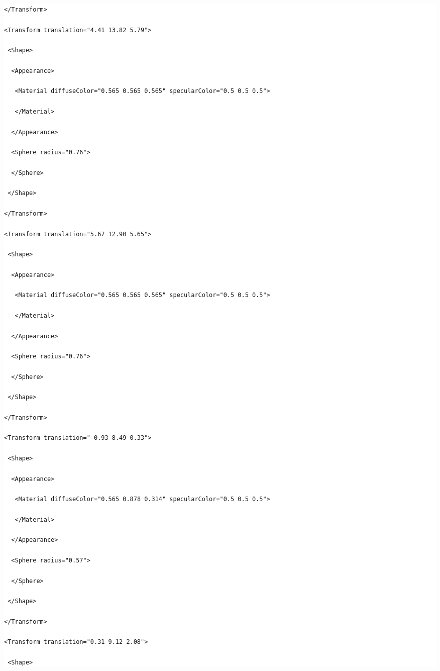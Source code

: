     </Transform>

    <Transform translation="4.41 13.82 5.79">

     <Shape>

      <Appearance>

       <Material diffuseColor="0.565 0.565 0.565" specularColor="0.5 0.5 0.5">

       </Material>

      </Appearance>

      <Sphere radius="0.76">

      </Sphere>

     </Shape>

    </Transform>

    <Transform translation="5.67 12.90 5.65">

     <Shape>

      <Appearance>

       <Material diffuseColor="0.565 0.565 0.565" specularColor="0.5 0.5 0.5">

       </Material>

      </Appearance>

      <Sphere radius="0.76">

      </Sphere>

     </Shape>

    </Transform>

    <Transform translation="-0.93 8.49 0.33">

     <Shape>

      <Appearance>

       <Material diffuseColor="0.565 0.878 0.314" specularColor="0.5 0.5 0.5">

       </Material>

      </Appearance>

      <Sphere radius="0.57">

      </Sphere>

     </Shape>

    </Transform>

    <Transform translation="0.31 9.12 2.08">

     <Shape>
